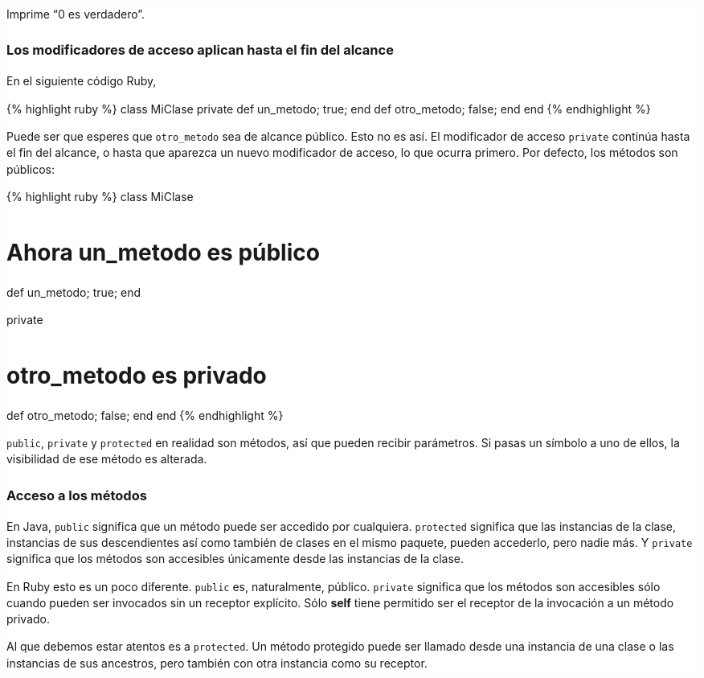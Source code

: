 Imprime “0 es verdadero”.

### Los modificadores de acceso aplican hasta el fin del alcance

En el siguiente código Ruby,

{% highlight ruby %}
class MiClase
  private
  def un_metodo; true; end
  def otro_metodo; false; end
end
{% endhighlight %}

Puede ser que esperes que `otro_metodo` sea de alcance público. Esto no
es así. El modificador de acceso `private` continúa hasta el fin del
alcance, o hasta que aparezca un nuevo modificador de acceso, lo que
ocurra primero. Por defecto, los métodos son públicos:

{% highlight ruby %}
class MiClase
  # Ahora un_metodo es público
  def un_metodo; true; end

  private

  # otro_metodo es privado
  def otro_metodo; false; end
end
{% endhighlight %}

`public`, `private` y `protected` en realidad son métodos, así que pueden recibir parámetros. Si pasas un símbolo a uno de ellos, la visibilidad de ese método es alterada.

### Acceso a los métodos

En Java, `public` significa que un método puede ser accedido por
cualquiera. `protected` significa que las instancias de la clase,
instancias de sus descendientes así como también de clases en el mismo
paquete, pueden accederlo, pero nadie más. Y `private` significa que los
métodos son accesibles únicamente desde las instancias de la clase.

En Ruby esto es un poco diferente. `public` es, naturalmente, público.
`private` significa que los métodos son accesibles sólo cuando pueden
ser invocados sin un receptor explícito. Sólo **self** tiene permitido
ser el receptor de la invocación a un método privado.

Al que debemos estar atentos es a `protected`. Un método protegido puede
ser llamado desde una instancia de una clase o las instancias de sus
ancestros, pero también con otra instancia como su receptor.
